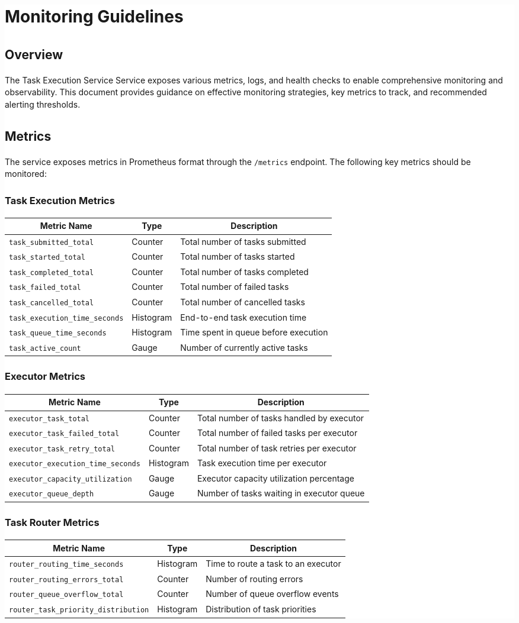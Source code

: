 # Monitoring Guidelines

## Overview

The Task Execution Service Service exposes various metrics, logs, and health checks to enable comprehensive monitoring and observability. This document provides guidance on effective monitoring strategies, key metrics to track, and recommended alerting thresholds.

## Metrics

The service exposes metrics in Prometheus format through the `/metrics` endpoint. The following key metrics should be monitored:

### Task Execution Metrics

| Metric Name | Type | Description |
|----|----|----|
| `task_submitted_total` | Counter | Total number of tasks submitted |
| `task_started_total` | Counter | Total number of tasks started |
| `task_completed_total` | Counter | Total number of tasks completed |
| `task_failed_total` | Counter | Total number of failed tasks |
| `task_cancelled_total` | Counter | Total number of cancelled tasks |
| `task_execution_time_seconds` | Histogram | End-to-end task execution time |
| `task_queue_time_seconds` | Histogram | Time spent in queue before execution |
| `task_active_count` | Gauge | Number of currently active tasks |

### Executor Metrics

| Metric Name | Type | Description |
|----|----|----|
| `executor_task_total` | Counter | Total number of tasks handled by executor |
| `executor_task_failed_total` | Counter | Total number of failed tasks per executor |
| `executor_task_retry_total` | Counter | Total number of task retries per executor |
| `executor_execution_time_seconds` | Histogram | Task execution time per executor |
| `executor_capacity_utilization` | Gauge | Executor capacity utilization percentage |
| `executor_queue_depth` | Gauge | Number of tasks waiting in executor queue |

### Task Router Metrics

| Metric Name | Type | Description |
|----|----|----|
| `router_routing_time_seconds` | Histogram | Time to route a task to an executor |
| `router_routing_errors_total` | Counter | Number of routing errors |
| `router_queue_overflow_total` | Counter | Number of queue overflow events |
| `router_task_priority_distribution` | Histogram | Distribution of task priorities |
